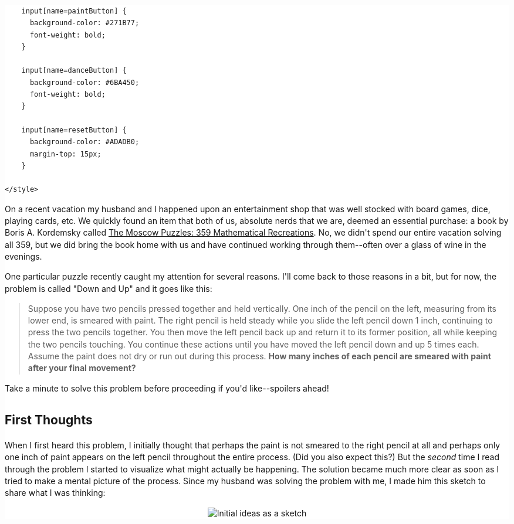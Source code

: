         input[name=paintButton] {
          background-color: #271B77;
          font-weight: bold;
        }

        input[name=danceButton] {
          background-color: #6BA450;
          font-weight: bold;
        }
        
        input[name=resetButton] {
          background-color: #ADADB0;
          margin-top: 15px;
        }
        
    </style>
    
    
</head>




On a recent vacation my husband and I happened upon an entertainment shop that was well stocked with board games, dice, playing cards, etc.  We quickly found an item that both of us, absolute nerds that we are, deemed an essential purchase: a book by Boris A. Kordemsky called [The Moscow Puzzles: 359 Mathematical Recreations](https://www.amazon.com/Moscow-Puzzles-Mathematical-Recreations-Recreational/dp/0486270785/).  No, we didn't spend our entire vacation solving all 359, but we did bring the book home with us and have continued working through them--often over a glass of wine in the evenings.  

One particular puzzle recently caught my attention for several reasons.  I'll come back to those reasons in a bit, but for now, the problem is called "Down and Up" and it goes like this:

> Suppose you have two pencils pressed together and held vertically.  One inch of the pencil on the left, measuring from its lower end, is smeared with paint.  The right pencil is held steady while you slide the left pencil down 1 inch, continuing to press the two pencils together.  You then move the left pencil back up and return it to its former position, all while keeping the two pencils touching.  You continue these actions until you have moved the left pencil down and up 5 times each.  Assume the paint does not dry or run out during this process.  <b>How many inches of each pencil are smeared with paint after your final movement?</b>

Take a minute to solve this problem before proceeding if you'd like--spoilers ahead!


## First Thoughts

When I first heard this problem, I initially thought that perhaps the paint is not smeared to the right pencil at all and perhaps only one inch of paint appears on the left pencil throughout the entire process.  (Did you also expect this?)  But the <em>second</em> time I read through the problem I started to visualize what might actually be happening.  The solution became much more clear as soon as I tried to make a mental picture of the process.  Since my husband was solving the problem with me, I made him this sketch to share what I was thinking:

<center>
    <img src="{{ site.urlimg }}pencil_sketch.png" alt="Initial ideas as a sketch" width = "550">
</center>
